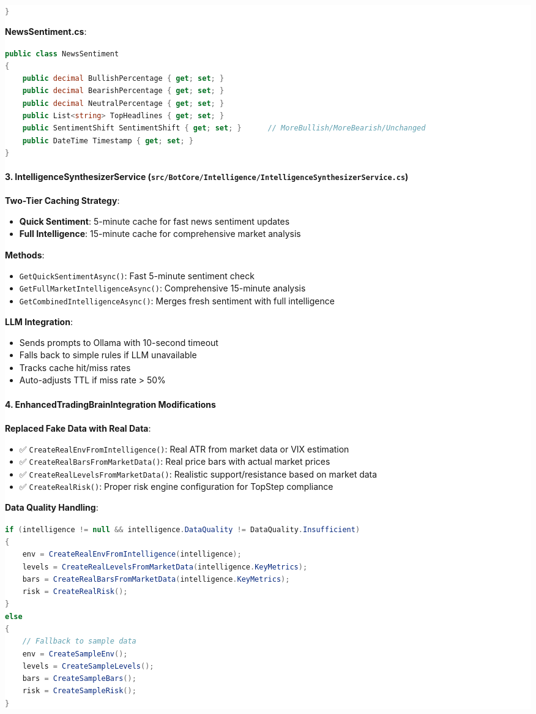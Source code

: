 ```csharp
}
```

**NewsSentiment.cs**:
```csharp
public class NewsSentiment
{
    public decimal BullishPercentage { get; set; }
    public decimal BearishPercentage { get; set; }
    public decimal NeutralPercentage { get; set; }
    public List<string> TopHeadlines { get; set; }
    public SentimentShift SentimentShift { get; set; }      // MoreBullish/MoreBearish/Unchanged
    public DateTime Timestamp { get; set; }
}
```

#### 3. IntelligenceSynthesizerService (`src/BotCore/Intelligence/IntelligenceSynthesizerService.cs`)

**Two-Tier Caching Strategy**:
- **Quick Sentiment**: 5-minute cache for fast news sentiment updates
- **Full Intelligence**: 15-minute cache for comprehensive market analysis

**Methods**:
- `GetQuickSentimentAsync()`: Fast 5-minute sentiment check
- `GetFullMarketIntelligenceAsync()`: Comprehensive 15-minute analysis
- `GetCombinedIntelligenceAsync()`: Merges fresh sentiment with full intelligence

**LLM Integration**:
- Sends prompts to Ollama with 10-second timeout
- Falls back to simple rules if LLM unavailable
- Tracks cache hit/miss rates
- Auto-adjusts TTL if miss rate > 50%

#### 4. EnhancedTradingBrainIntegration Modifications

**Replaced Fake Data with Real Data**:
- ✅ `CreateRealEnvFromIntelligence()`: Real ATR from market data or VIX estimation
- ✅ `CreateRealBarsFromMarketData()`: Real price bars with actual market prices
- ✅ `CreateRealLevelsFromMarketData()`: Realistic support/resistance based on market data
- ✅ `CreateRealRisk()`: Proper risk engine configuration for TopStep compliance

**Data Quality Handling**:
```csharp
if (intelligence != null && intelligence.DataQuality != DataQuality.Insufficient)
{
    env = CreateRealEnvFromIntelligence(intelligence);
    levels = CreateRealLevelsFromMarketData(intelligence.KeyMetrics);
    bars = CreateRealBarsFromMarketData(intelligence.KeyMetrics);
    risk = CreateRealRisk();
}
else
{
    // Fallback to sample data
    env = CreateSampleEnv();
    levels = CreateSampleLevels();
    bars = CreateSampleBars();
    risk = CreateSampleRisk();
}
```

